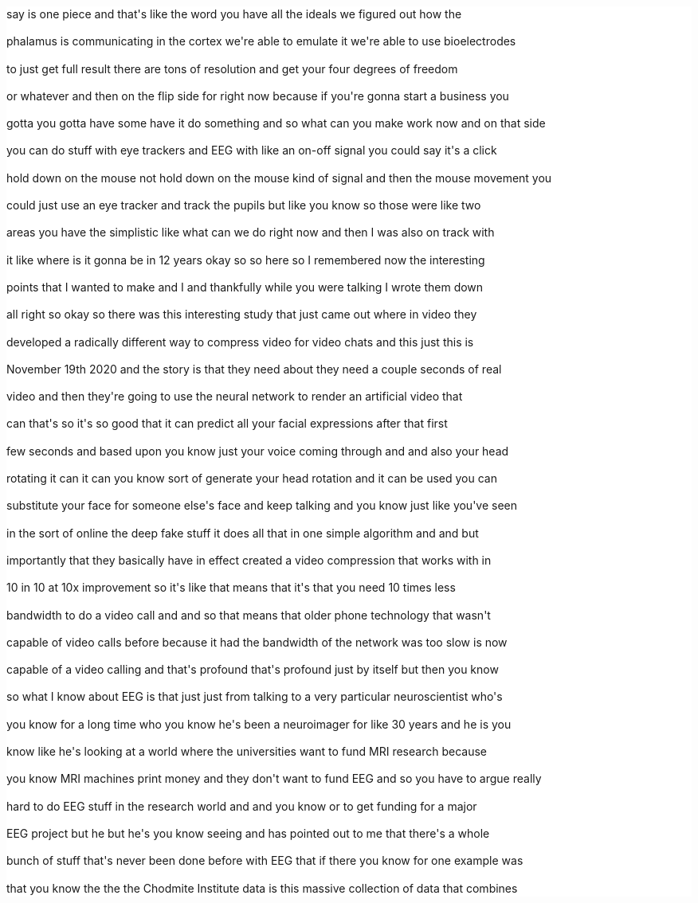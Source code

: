 say is one piece and that's like the word you have all the ideals we figured out how the

phalamus is communicating in the cortex we're able to emulate it we're able to use bioelectrodes

to just get full result there are tons of resolution and get your four degrees of freedom

or whatever and then on the flip side for right now because if you're gonna start a business you

gotta you gotta have some have it do something and so what can you make work now and on that side

you can do stuff with eye trackers and EEG with like an on-off signal you could say it's a click

hold down on the mouse not hold down on the mouse kind of signal and then the mouse movement you

could just use an eye tracker and track the pupils but like you know so those were like two

areas you have the simplistic like what can we do right now and then I was also on track with

it like where is it gonna be in 12 years okay so so here so I remembered now the interesting

points that I wanted to make and I and thankfully while you were talking I wrote them down

all right so okay so there was this interesting study that just came out where in video they

developed a radically different way to compress video for video chats and this just this is

November 19th 2020 and the story is that they need about they need a couple seconds of real

video and then they're going to use the neural network to render an artificial video that

can that's so it's so good that it can predict all your facial expressions after that first

few seconds and based upon you know just your voice coming through and and also your head

rotating it can it can you know sort of generate your head rotation and it can be used you can

substitute your face for someone else's face and keep talking and you know just like you've seen

in the sort of online the deep fake stuff it does all that in one simple algorithm and and but

importantly that they basically have in effect created a video compression that works with in

10 in 10 at 10x improvement so it's like that means that it's that you need 10 times less

bandwidth to do a video call and and so that means that older phone technology that wasn't

capable of video calls before because it had the bandwidth of the network was too slow is now

capable of a video calling and that's profound that's profound just by itself but then you know

so what I know about EEG is that just just from talking to a very particular neuroscientist who's

you know for a long time who you know he's been a neuroimager for like 30 years and he is you

know like he's looking at a world where the universities want to fund MRI research because

you know MRI machines print money and they don't want to fund EEG and so you have to argue really

hard to do EEG stuff in the research world and and you know or to get funding for a major

EEG project but he but he's you know seeing and has pointed out to me that there's a whole

bunch of stuff that's never been done before with EEG that if there you know for one example was

that you know the the the Chodmite Institute data is this massive collection of data that combines
